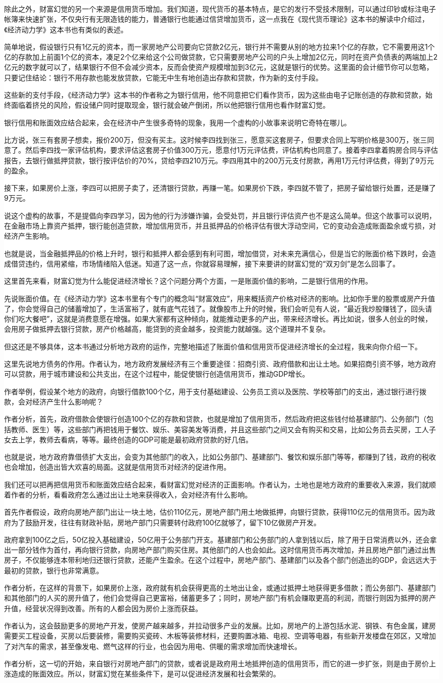 除此之外，财富幻觉的另一个来源是信用货币增加。我们知道，现代货币的基本特点，是它的发行不受技术限制，可以通过印钞或标注电子帐簿来快速扩张，不仅央行有无限造钱的能力，普通银行也能通过信贷增加货币，这一点我在《现代货币理论》这本书的解读中介绍过，《经济动力学》这本书也有类似的表述。

简单地说，假设银行只有1亿元的资本，而一家房地产公司要向它贷款2亿元，银行并不需要从别的地方拉来1个亿的存款，它不需要用这1个亿的存款加上前面1个亿的资本，凑足2个亿来给这个公司做贷款，它只需要房地产公司的户头上增加2亿元，同时在资产负债表的两端加上2亿元的数字就可以了，结果银行不但不会减少资本，反而会使资产规模增加到3亿元，这就是银行的优势。这里面的会计细节你可以忽略，只要记住结论：银行不用存款也能发放贷款，它能无中生有地创造出存款和贷款，作为新的支付手段。

这些新的支付手段，《经济动力学》这本书的作者称之为银行信用，他不同意把它们看作货币，因为这些由电子记账创造的存款和贷款，始终面临着挤兑的风险，假设储户同时提取现金，银行就会破产倒闭，所以他把银行信用也看作财富幻觉。

银行信用和账面效应结合起来，会在经济中产生很多奇特的现象，我用一个虚构的小故事来说明它奇特在哪儿。

比方说，张三有套房子想卖，报价200万，但没有买主。这时候李四找到张三，愿意买这套房子，但要求合同上写明价格是300万，张三同意了。然后李四找一家评估机构，要求评估这套房子价值300万元，愿意付1万元评估费，评估机构也同意了。接着李四拿着购房合同与评估报告，去银行做抵押贷款，银行按评估价的70%，贷给李四210万元。李四用其中的200万元支付房款，再用1万元付评估费，得到了9万元的盈余。

接下来，如果房价上涨，李四可以把房子卖了，还清银行贷款，再赚一笔。如果房价下跌，李四就不管了，把房子留给银行处置，还是赚了9万元。

说这个虚构的故事，不是提倡向李四学习，因为他的行为涉嫌诈骗，会受处罚，并且银行评估资产也不是这么简单。但这个故事可以说明，在金融市场上靠资产抵押，银行能创造贷款，增加信用货币，并且抵押品的价格评估有很大浮动空间，它的变动会造成账面盈余或亏损，对经济产生影响。

也就是说，当金融抵押品的价格上升时，银行和抵押人都会感到有利可图，增加借贷，对未来充满信心，但是当它的账面价格下跌时，会造成借贷违约，信用紧缩，市场情绪陷入低迷。知道了这一点，你就容易理解，接下来要讲的财富幻觉的“双刃剑”是怎么回事了。



这里首先来看，财富幻觉为什么能促进经济增长？这个问题分两个方面，一是账面价值的影响，二是银行信用的作用。

先说账面价值。在《经济动力学》这本书里有个专门的概念叫“财富效应”，用来概括资产价格对经济的影响。比如你手里的股票或房产升值了，你会觉得自己的储蓄增加了，生活富裕了，就有底气花钱了。就像股市上升的时候，我们会听见有人说，“最近我炒股赚钱了，回头请你们吃大餐吧”，这就是消费意愿在增强。如果大家都有这种倾向，就能推动更多的产出，带来经济增长。再比如说，很多人创业的时候，会用房子做抵押去银行贷款，房产价格越高，能贷到的资金越多，投资能力就越强。这个道理并不复杂。

但这还是不够具体，这本书通过分析地方政府的运作，完整地描述了账面价值和信用货币促进经济增长的全过程，我来向你介绍一下。

这里先说地方债务的作用。作者认为，地方政府发展经济有三个重要途径：招商引资、政府借款和出让土地。如果招商引资不够，地方政府可以贷款，用于城市建设和公共支出，在这个过程中，能促使银行创造信用货币，推动GDP增长。

作者举例，假设某个地方的政府，向银行借款100个亿，用于支付基础建设、公务员工资以及医院、学校等部门的支出，通过银行进行拨款，会对经济产生什么影响呢？

作者分析，首先，政府借款会使银行创造100个亿的存款和贷款，也就是增加了信用货币，然后政府把这些钱付给基建部门、公务部门（包括教师、医生）等，这些部门再把钱用于餐饮、娱乐、美容美发等消费，并且这些部门之间又会有购买和交易，比如公务员去买房，工人子女去上学，教师去看病，等等。最终创造的GDP可能是最初政府贷款的好几倍。

也就是说，地方政府靠借债扩大支出，会变为其他部门的收入，比如公务部门、基建部门、餐饮和娱乐部门等等，都赚到了钱，政府的税收也会增加，创造出皆大欢喜的局面。这就是信用货币对经济的促进作用。

我们还可以把再把信用货币和账面效应结合起来，看财富幻觉对经济的正面影响。作者认为，土地也是地方政府的重要收入来源，我们就顺着作者的分析，看看政府怎么通过出让土地来获得收入，会对经济有什么影响。

首先作者假设，政府向房地产部门出让一块土地，估价110亿元，房地产部门用土地做抵押，向银行贷款，获得110亿元的信用货币。因为政府为了鼓励开发，往往有财政补贴，房地产部门只需要转付政府100亿就够了，留下10亿做房产开发。

政府拿到100亿之后，50亿投入基础建设，50亿用于公务部门开支。基建部门和公务部门的人拿到钱以后，除了用于日常消费以外，还会拿出一部分钱作为首付，再向银行贷款，向房地产部门购买住房。其他部门的人也会如此。这时信用货币再次增加，并且房地产部门通过出售房子，不仅能够连本带利地归还银行贷款，还能产生盈余。在这个过程中，房地产部门、基建部门以及各个部门创造出的GDP，会远远大于最初的贷款，银行也非常满意。

作者分析，在这样的背景下，如果房价上涨，政府就有机会获得更高的土地出让金，或通过抵押土地获得更多借款；而公务部门、基建部门和其他部门的人买的房升值了，他们会觉得自己更富裕，储蓄更多了；同时，房地产部门有机会赚取更高的利润，而银行则因为抵押的房产升值，经营状况得到改善。所有的人都会因为房价上涨而获益。

作者认为，这会鼓励更多的房地产开发，使房产越来越多，并拉动很多产业的发展。比如，房地产的上游包括水泥、钢铁、有色金属，建房需要买工程设备，买房以后要装修，需要购买瓷砖、木板等装修材料，还要购置冰箱、电视、空调等电器，有些新开发楼盘在郊区，又增加了对汽车的需求，甚至像发电、燃气这样的行业，也会因为用电、供暖的需求增加而快速增长。

作者分析，这一切的开始，来自银行对房地产部门的贷款，或者说是政府用土地抵押创造的信用货币，而它的进一步扩张，则是由于房价上涨造成的账面效应。所以，财富幻觉在某些条件下，是可以促进经济发展和社会繁荣的。
